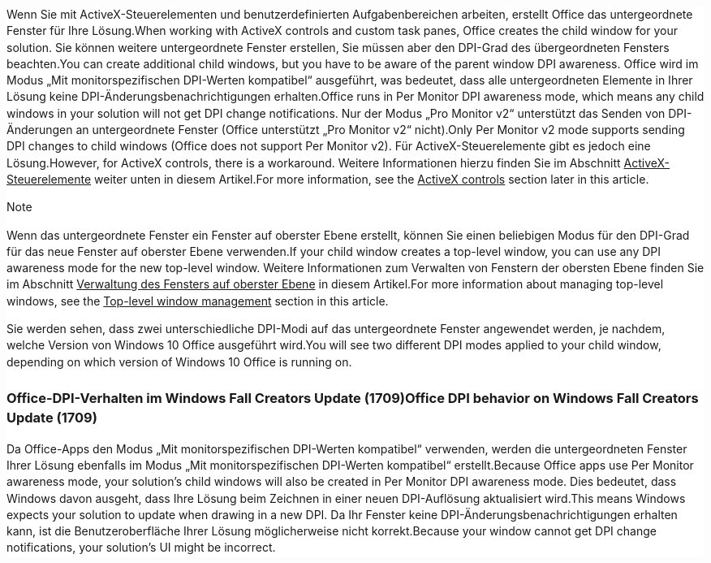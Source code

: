 <span data-ttu-id="2c750-185">Wenn Sie mit ActiveX-Steuerelementen und benutzerdefinierten Aufgabenbereichen arbeiten, erstellt Office das untergeordnete Fenster für Ihre Lösung.</span><span class="sxs-lookup"><span data-stu-id="2c750-185">When working with ActiveX controls and custom task panes, Office creates the child window for your solution.</span></span> <span data-ttu-id="2c750-186">Sie können weitere untergeordnete Fenster erstellen, Sie müssen aber den DPI-Grad des übergeordneten Fensters beachten.</span><span class="sxs-lookup"><span data-stu-id="2c750-186">You can create additional child windows, but you have to be aware of the parent window DPI awareness.</span></span> <span data-ttu-id="2c750-187">Office wird im Modus „Mit monitorspezifischen DPI-Werten kompatibel“ ausgeführt, was bedeutet, dass alle untergeordneten Elemente in Ihrer Lösung keine DPI-Änderungsbenachrichtigungen erhalten.</span><span class="sxs-lookup"><span data-stu-id="2c750-187">Office runs in Per Monitor DPI awareness mode, which means any child windows in your solution will not get DPI change notifications.</span></span> <span data-ttu-id="2c750-188">Nur der Modus „Pro Monitor v2“ unterstützt das Senden von DPI-Änderungen an untergeordnete Fenster (Office unterstützt „Pro Monitor v2“ nicht).</span><span class="sxs-lookup"><span data-stu-id="2c750-188">Only Per Monitor v2 mode supports sending DPI changes to child windows (Office does not support Per Monitor v2).</span></span> <span data-ttu-id="2c750-189">Für ActiveX-Steuerelemente gibt es jedoch eine Lösung.</span><span class="sxs-lookup"><span data-stu-id="2c750-189">However, for ActiveX controls, there is a workaround.</span></span> <span data-ttu-id="2c750-190">Weitere Informationen hierzu finden Sie im Abschnitt [ActiveX-Steuerelemente](#activex-controls) weiter unten in diesem Artikel.</span><span class="sxs-lookup"><span data-stu-id="2c750-190">For more information, see the [ActiveX controls](#activex-controls) section later in this article.</span></span>

> [!NOTE]
> <span data-ttu-id="2c750-191">Wenn das untergeordnete Fenster ein Fenster auf oberster Ebene erstellt, können Sie einen beliebigen Modus für den DPI-Grad für das neue Fenster auf oberster Ebene verwenden.</span><span class="sxs-lookup"><span data-stu-id="2c750-191">If your child window creates a top-level window, you can use any DPI awareness mode for the new top-level window.</span></span> <span data-ttu-id="2c750-192">Weitere Informationen zum Verwalten von Fenstern der obersten Ebene finden Sie im Abschnitt [Verwaltung des Fensters auf oberster Ebene](#top-level-window-management) in diesem Artikel.</span><span class="sxs-lookup"><span data-stu-id="2c750-192">For more information about managing top-level windows, see the [Top-level window management](#top-level-window-management) section in this article.</span></span>

<span data-ttu-id="2c750-193">Sie werden sehen, dass zwei unterschiedliche DPI-Modi auf das untergeordnete Fenster angewendet werden, je nachdem, welche Version von Windows 10 Office ausgeführt wird.</span><span class="sxs-lookup"><span data-stu-id="2c750-193">You will see two different DPI modes applied to your child window, depending on which version of Windows 10 Office is running on.</span></span>

### <a name="office-dpi-behavior-on-windows-fall-creators-update-1709"></a><span data-ttu-id="2c750-194">Office-DPI-Verhalten im Windows Fall Creators Update (1709)</span><span class="sxs-lookup"><span data-stu-id="2c750-194">Office DPI behavior on Windows Fall Creators Update (1709)</span></span>

<span data-ttu-id="2c750-195">Da Office-Apps den Modus „Mit monitorspezifischen DPI-Werten kompatibel“ verwenden, werden die untergeordneten Fenster Ihrer Lösung ebenfalls im Modus „Mit monitorspezifischen DPI-Werten kompatibel“ erstellt.</span><span class="sxs-lookup"><span data-stu-id="2c750-195">Because Office apps use Per Monitor awareness mode, your solution’s child windows will also be created in Per Monitor DPI awareness mode.</span></span> <span data-ttu-id="2c750-196">Dies bedeutet, dass Windows davon ausgeht, dass Ihre Lösung beim Zeichnen in einer neuen DPI-Auflösung aktualisiert wird.</span><span class="sxs-lookup"><span data-stu-id="2c750-196">This means Windows expects your solution to update when drawing in a new DPI.</span></span>  <span data-ttu-id="2c750-197">Da Ihr Fenster keine DPI-Änderungsbenachrichtigungen erhalten kann, ist die Benutzeroberfläche Ihrer Lösung möglicherweise nicht korrekt.</span><span class="sxs-lookup"><span data-stu-id="2c750-197">Because your window cannot get DPI change notifications, your solution’s UI might be incorrect.</span></span> 
